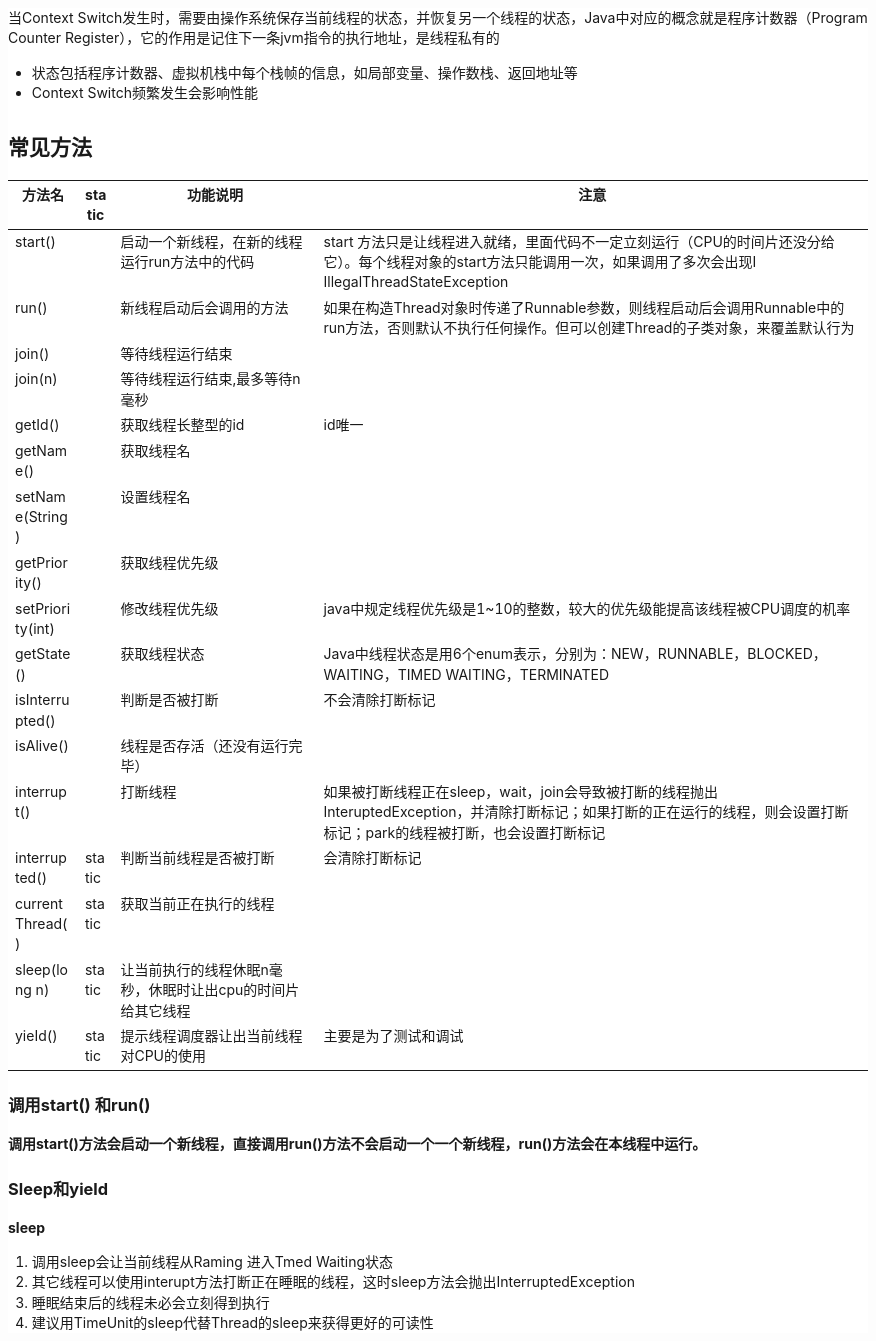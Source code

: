 当Context Switch发生时，需要由操作系统保存当前线程的状态，并恢复另一个线程的状态，Java中对应的概念就是程序计数器（Program Counter Register），它的作用是记住下一条jvm指令的执行地址，是线程私有的

- 状态包括程序计数器、虚拟机栈中每个栈帧的信息，如局部变量、操作数栈、返回地址等
- Context Switch频繁发生会影响性能

## 常见方法

| 方法名           | static | 功能说明                                                   | 注意                                                         |
| ---------------- | ------ | ---------------------------------------------------------- | ------------------------------------------------------------ |
| start()          |        | 启动一个新线程，在新的线程运行run方法中的代码              | start 方法只是让线程进入就绪，里面代码不一定立刻运行（CPU的时间片还没分给它）。每个线程对象的start方法只能调用一次，如果调用了多次会出现I IllegalThreadStateException |
| run()            |        | 新线程启动后会调用的方法                                   | 如果在构造Thread对象时传递了Runnable参数，则线程启动后会调用Runnable中的run方法，否则默认不执行任何操作。但可以创建Thread的子类对象，来覆盖默认行为 |
| join()           |        | 等待线程运行结束                                           |                                                              |
| join(n)          |        | 等待线程运行结束,最多等待n毫秒                             |                                                              |
| getId()          |        | 获取线程长整型的id                                         | id唯一                                                       |
| getName()        |        | 获取线程名                                                 |                                                              |
| setName(String)  |        | 设置线程名                                                 |                                                              |
| getPriority()    |        | 获取线程优先级                                             |                                                              |
| setPriority(int) |        | 修改线程优先级                                             | java中规定线程优先级是1~10的整数，较大的优先级能提高该线程被CPU调度的机率 |
| getState()       |        | 获取线程状态                                               | Java中线程状态是用6个enum表示，分别为：NEW，RUNNABLE，BLOCKED，WAITING，TIMED WAITING，TERMINATED |
| isInterrupted()  |        | 判断是否被打断                                             | 不会清除打断标记                                             |
| isAlive()        |        | 线程是否存活（还没有运行完毕）                             |                                                              |
| interrupt()      |        | 打断线程                                                   | 如果被打断线程正在sleep，wait，join会导致被打断的线程抛出InteruptedException，并清除打断标记；如果打断的正在运行的线程，则会设置打断标记；park的线程被打断，也会设置打断标记 |
| interrupted()    | static | 判断当前线程是否被打断                                     | 会清除打断标记                                               |
| currentThread()  | static | 获取当前正在执行的线程                                     |                                                              |
| sleep(long n)    | static | 让当前执行的线程休眠n毫秒，休眠时让出cpu的时间片给其它线程 |                                                              |
| yieId()          | static | 提示线程调度器让出当前线程对CPU的使用                      | 主要是为了测试和调试                                         |



### 调用start() 和run()

**调用start()方法会启动一个新线程，直接调用run()方法不会启动一个一个新线程，run()方法会在本线程中运行。**



### Sleep和yield

**sleep**

1. 调用sleep会让当前线程从Raming 进入Tmed Waiting状态
2. 其它线程可以使用interupt方法打断正在睡眠的线程，这时sleep方法会抛出InterruptedException
3. 睡眠结束后的线程未必会立刻得到执行
4. 建议用TimeUnit的sleep代替Thread的sleep来获得更好的可读性
